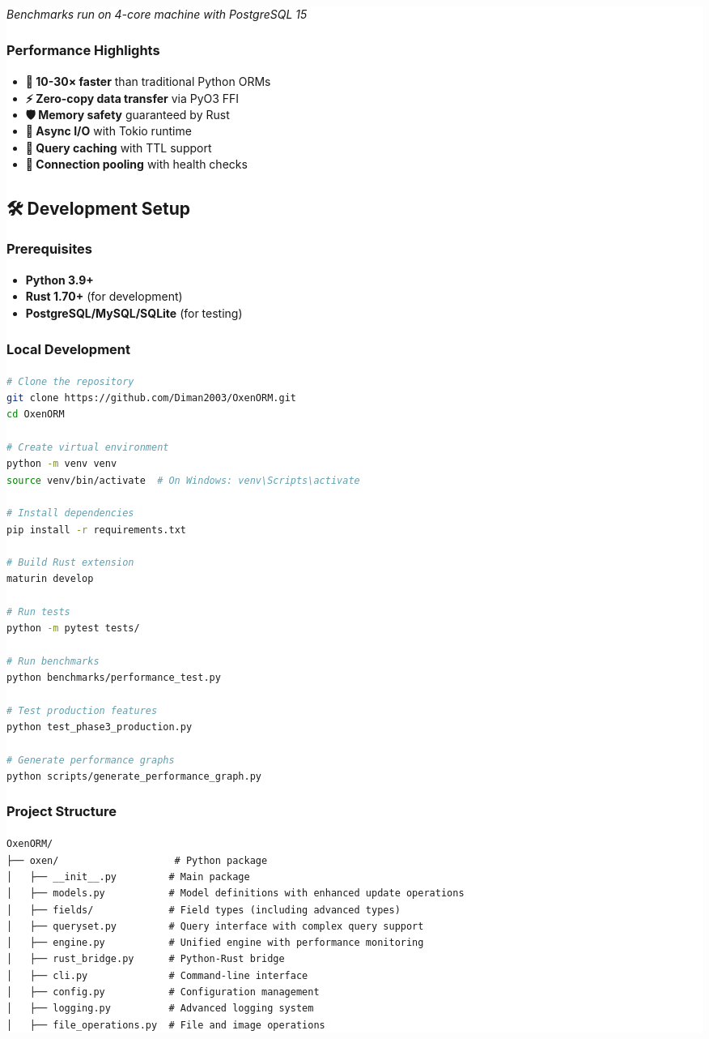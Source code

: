 *Benchmarks run on 4-core machine with PostgreSQL 15*

### **Performance Highlights**

- **🚀 10-30× faster** than traditional Python ORMs
- **⚡ Zero-copy data transfer** via PyO3 FFI
- **🛡️ Memory safety** guaranteed by Rust
- **🔄 Async I/O** with Tokio runtime
- **💾 Query caching** with TTL support
- **🔗 Connection pooling** with health checks

## 🛠️ **Development Setup**

### Prerequisites

- **Python 3.9+**
- **Rust 1.70+** (for development)
- **PostgreSQL/MySQL/SQLite** (for testing)

### Local Development

```bash
# Clone the repository
git clone https://github.com/Diman2003/OxenORM.git
cd OxenORM

# Create virtual environment
python -m venv venv
source venv/bin/activate  # On Windows: venv\Scripts\activate

# Install dependencies
pip install -r requirements.txt

# Build Rust extension
maturin develop

# Run tests
python -m pytest tests/

# Run benchmarks
python benchmarks/performance_test.py

# Test production features
python test_phase3_production.py

# Generate performance graphs
python scripts/generate_performance_graph.py
```

### Project Structure

```
OxenORM/
├── oxen/                    # Python package
│   ├── __init__.py         # Main package
│   ├── models.py           # Model definitions with enhanced update operations
│   ├── fields/             # Field types (including advanced types)
│   ├── queryset.py         # Query interface with complex query support
│   ├── engine.py           # Unified engine with performance monitoring
│   ├── rust_bridge.py      # Python-Rust bridge
│   ├── cli.py              # Command-line interface
│   ├── config.py           # Configuration management
│   ├── logging.py          # Advanced logging system
│   ├── file_operations.py  # File and image operations
```